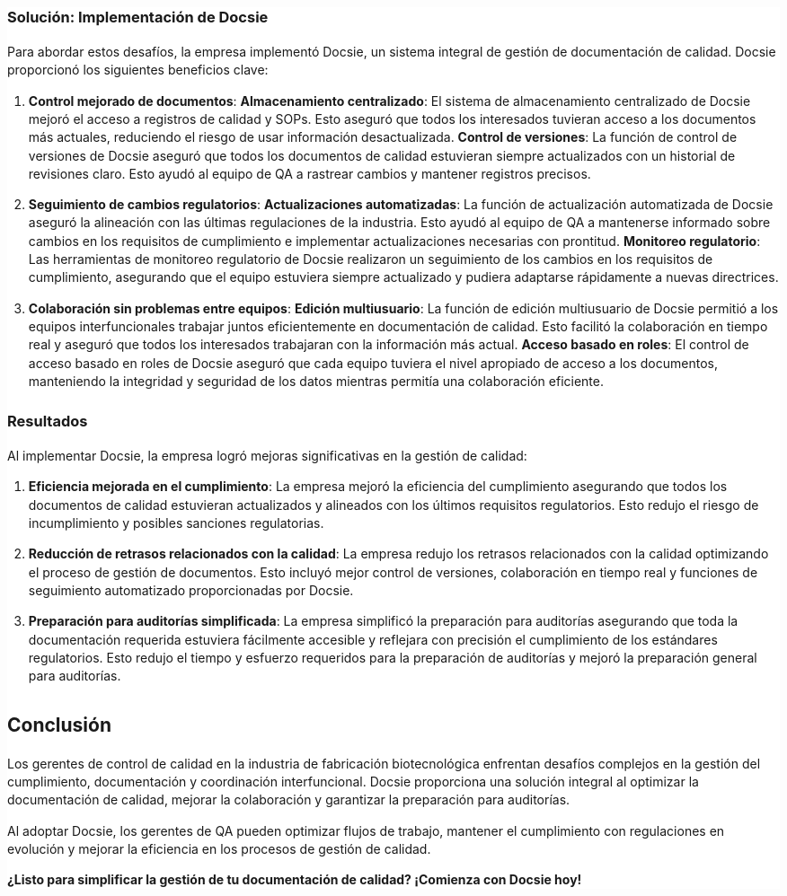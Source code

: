 ### Solución: Implementación de Docsie

Para abordar estos desafíos, la empresa implementó Docsie, un sistema integral de gestión de documentación de calidad. Docsie proporcionó los siguientes beneficios clave:

1. **Control mejorado de documentos**:
   **Almacenamiento centralizado**: El sistema de almacenamiento centralizado de Docsie mejoró el acceso a registros de calidad y SOPs. Esto aseguró que todos los interesados tuvieran acceso a los documentos más actuales, reduciendo el riesgo de usar información desactualizada.
   **Control de versiones**: La función de control de versiones de Docsie aseguró que todos los documentos de calidad estuvieran siempre actualizados con un historial de revisiones claro. Esto ayudó al equipo de QA a rastrear cambios y mantener registros precisos.

2. **Seguimiento de cambios regulatorios**:
   **Actualizaciones automatizadas**: La función de actualización automatizada de Docsie aseguró la alineación con las últimas regulaciones de la industria. Esto ayudó al equipo de QA a mantenerse informado sobre cambios en los requisitos de cumplimiento e implementar actualizaciones necesarias con prontitud.
   **Monitoreo regulatorio**: Las herramientas de monitoreo regulatorio de Docsie realizaron un seguimiento de los cambios en los requisitos de cumplimiento, asegurando que el equipo estuviera siempre actualizado y pudiera adaptarse rápidamente a nuevas directrices.

3. **Colaboración sin problemas entre equipos**:
   **Edición multiusuario**: La función de edición multiusuario de Docsie permitió a los equipos interfuncionales trabajar juntos eficientemente en documentación de calidad. Esto facilitó la colaboración en tiempo real y aseguró que todos los interesados trabajaran con la información más actual.
   **Acceso basado en roles**: El control de acceso basado en roles de Docsie aseguró que cada equipo tuviera el nivel apropiado de acceso a los documentos, manteniendo la integridad y seguridad de los datos mientras permitía una colaboración eficiente.

### Resultados

Al implementar Docsie, la empresa logró mejoras significativas en la gestión de calidad:

1. **Eficiencia mejorada en el cumplimiento**: La empresa mejoró la eficiencia del cumplimiento asegurando que todos los documentos de calidad estuvieran actualizados y alineados con los últimos requisitos regulatorios. Esto redujo el riesgo de incumplimiento y posibles sanciones regulatorias.

2. **Reducción de retrasos relacionados con la calidad**: La empresa redujo los retrasos relacionados con la calidad optimizando el proceso de gestión de documentos. Esto incluyó mejor control de versiones, colaboración en tiempo real y funciones de seguimiento automatizado proporcionadas por Docsie.

3. **Preparación para auditorías simplificada**: La empresa simplificó la preparación para auditorías asegurando que toda la documentación requerida estuviera fácilmente accesible y reflejara con precisión el cumplimiento de los estándares regulatorios. Esto redujo el tiempo y esfuerzo requeridos para la preparación de auditorías y mejoró la preparación general para auditorías.

## Conclusión

Los gerentes de control de calidad en la industria de fabricación biotecnológica enfrentan desafíos complejos en la gestión del cumplimiento, documentación y coordinación interfuncional. Docsie proporciona una solución integral al optimizar la documentación de calidad, mejorar la colaboración y garantizar la preparación para auditorías.

Al adoptar Docsie, los gerentes de QA pueden optimizar flujos de trabajo, mantener el cumplimiento con regulaciones en evolución y mejorar la eficiencia en los procesos de gestión de calidad.

**¿Listo para simplificar la gestión de tu documentación de calidad? ¡Comienza con Docsie hoy!**